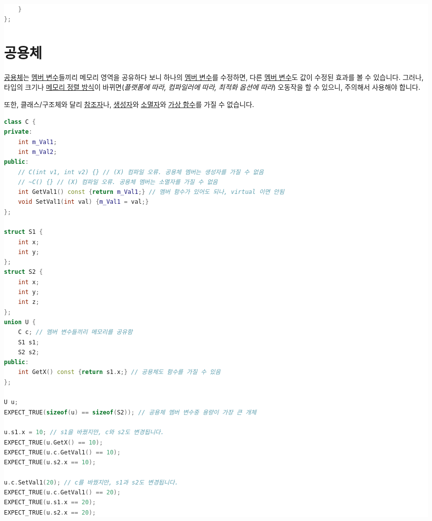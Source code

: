 ```cpp
    }
};    
```

# 공용체

[공용체](https://tango1202.github.io/legacy-cpp-guide/legacy-cpp-guide-struct-class-union/#%EA%B3%B5%EC%9A%A9%EC%B2%B4)는 [멤버 변수](https://tango1202.github.io/legacy-cpp-oop/legacy-cpp-oop-member-variable/)들끼리 메모리 영역을 공유하다 보니 하나의 [멤버 변수](https://tango1202.github.io/legacy-cpp-oop/legacy-cpp-oop-member-variable/)를 수정하면, 다른 [멤버 변수](https://tango1202.github.io/legacy-cpp-oop/legacy-cpp-oop-member-variable/)도 값이 수정된 효과를 볼 수 있습니다. 그러나, 타입의 크기나 [메모리 정렬 방식](https://tango1202.github.io/legacy-cpp-oop/legacy-cpp-oop-member-variable/#%EA%B0%9C%EC%B2%B4-%ED%81%AC%EA%B8%B0%EC%99%80-%EB%A9%94%EB%AA%A8%EB%A6%AC-%EC%A0%95%EB%A0%AC)이 바뀌면(*플랫폼에 따라, 컴파일러에 따라, 최적화 옵션에 따라*) 오동작을 할 수 있으니, 주의해서 사용해야 합니다.

또한, 클래스/구조체와 달리 [참조자](https://tango1202.github.io/legacy-cpp-guide/legacy-cpp-guide-pointer-reference/#%EC%95%88%EC%A0%95%EC%A0%81%EC%9D%B8-%EC%B0%B8%EC%A1%B0%EC%9E%90)나, [생성자](https://tango1202.github.io/legacy-cpp-oop/legacy-cpp-oop-constructors/)와 [소멸자](https://tango1202.github.io/legacy-cpp-oop/legacy-cpp-oop-destructors/)와 [가상 함수](https://tango1202.github.io/legacy-cpp-oop/legacy-cpp-oop-member-function/#%EA%B0%80%EC%83%81-%ED%95%A8%EC%88%98)를 가질 수 없습니다.

```cpp
class C {
private:
    int m_Val1;
    int m_Val2;
public:
    // C(int v1, int v2) {} // (X) 컴파일 오류. 공용체 멤버는 생성자를 가질 수 없음
    // ~C() {} // (X) 컴파일 오류. 공용체 멤버는 소멸자를 가질 수 없음
    int GetVal1() const {return m_Val1;} // 멤버 함수가 있어도 되나, virtual 이면 안됨
    void SetVal1(int val) {m_Val1 = val;}
};

struct S1 {
    int x;
    int y;   
};
struct S2 {
    int x;
    int y;
    int z;        
};    
union U {
    C c; // 멤버 변수들끼리 메모리를 공유함
    S1 s1;
    S2 s2;
public:
    int GetX() const {return s1.x;} // 공용체도 함수를 가질 수 있음 
};

U u;
EXPECT_TRUE(sizeof(u) == sizeof(S2)); // 공용체 멤버 변수중 용량이 가장 큰 개체

u.s1.x = 10; // s1을 바꿨지만, c와 s2도 변경됩니다.
EXPECT_TRUE(u.GetX() == 10);
EXPECT_TRUE(u.c.GetVal1() == 10);
EXPECT_TRUE(u.s2.x == 10);
   
u.c.SetVal1(20); // c를 바꿨지만, s1과 s2도 변경됩니다.
EXPECT_TRUE(u.c.GetVal1() == 20);
EXPECT_TRUE(u.s1.x == 20);
EXPECT_TRUE(u.s2.x == 20);
```
